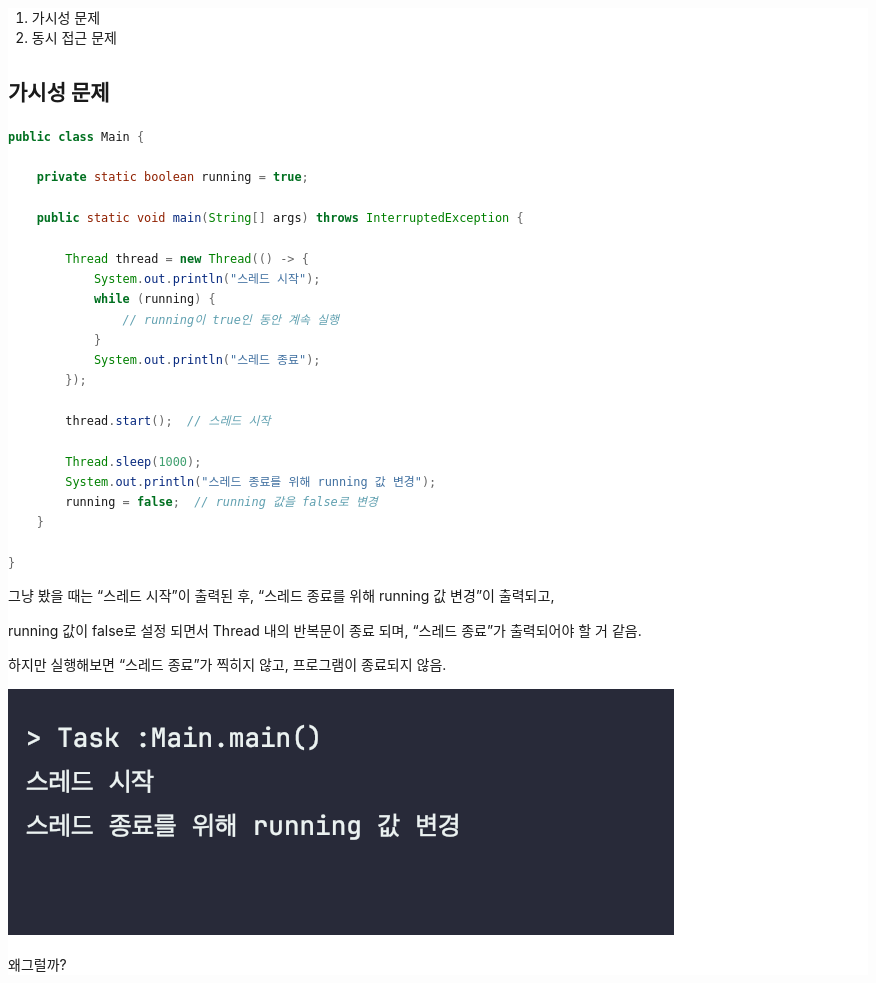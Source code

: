 1. 가시성 문제
2. 동시 접근 문제

## 가시성 문제

```java
public class Main {

    private static boolean running = true;

    public static void main(String[] args) throws InterruptedException {

        Thread thread = new Thread(() -> {
            System.out.println("스레드 시작");
            while (running) {
                // running이 true인 동안 계속 실행
            }
            System.out.println("스레드 종료");
        });

        thread.start();  // 스레드 시작

        Thread.sleep(1000);
        System.out.println("스레드 종료를 위해 running 값 변경");
        running = false;  // running 값을 false로 변경
    }

}
```

그냥 봤을 때는 “스레드 시작”이 출력된 후, “스레드 종료를 위해 running 값 변경”이 출력되고,

running 값이 false로 설정 되면서 Thread 내의 반복문이 종료 되며, “스레드 종료”가 출력되어야 할 거 같음.

하지만 실행해보면 “스레드 종료”가 찍히지 않고, 프로그램이 종료되지 않음.

![image.png](./res/image4.png)

왜그럴까?
